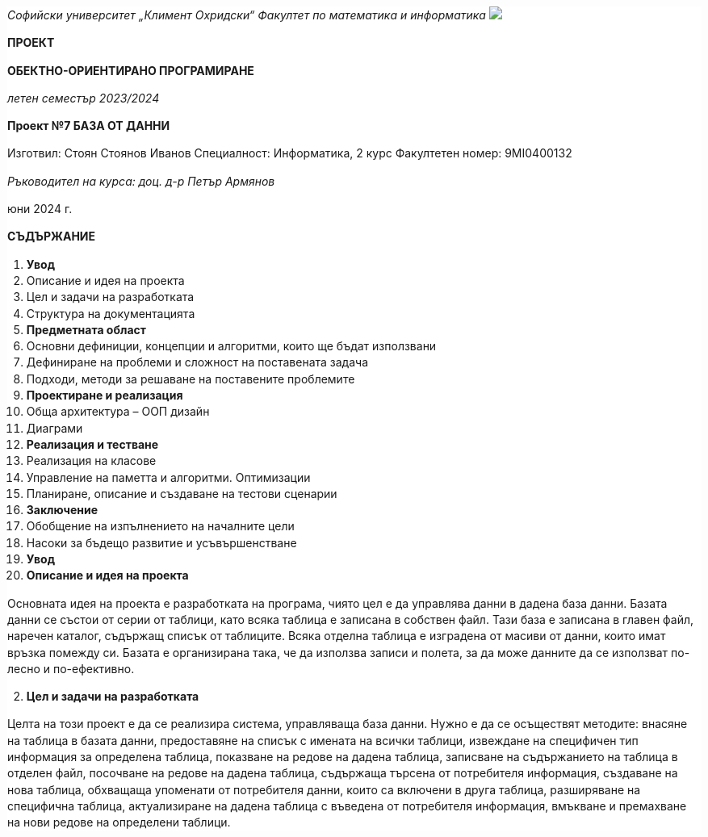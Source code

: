 ﻿*Софийски университет „Климент Охридски“ Факултет по математика и информатика ![](Aspose.Words.b8ff5f67-d2e3-4a9d-aeda-f3f89c0be0c7.001.png)*

**ПРОЕКТ** 

**ОБЕКТНО-ОРИЕНТИРАНО ПРОГРАМИРАНЕ** 

*летен семестър 2023/2024* 

**Проект №7      БАЗА ОТ ДАННИ** 

Изготвил: Стоян Стоянов Иванов Специалност: Информатика, 2 курс Факултетен номер: 9MI0400132 

*Ръководител на курса: доц. д-р Петър Армянов* 

юни 2024 г. 

**СЪДЪРЖАНИЕ** 

1. **Увод**  
1. Описание и идея на проекта  
1. Цел и задачи на разработката  
1. Структура на документацията 
2. **Предметната област**  
1. Основни дефиниции, концепции и алгоритми, които ще бъдат използвани 
1. Дефиниране на проблеми и сложност на поставената задача 
1. Подходи, методи за решаване на поставените проблемите 
3. **Проектиране и реализация** 
1. Обща архитектура – ООП дизайн 
1. Диаграми 
4. **Реализация и тестване** 
1. Реализация на класове 
1. Управление на паметта и алгоритми. Оптимизации 
1. Планиране, описание и създаване на тестови сценарии 
5. **Заключение** 
1. Обобщение на изпълнението на началните цели 
1. Насоки за бъдещо развитие и усъвършенстване 
1. **Увод** 
1. **Описание и идея на проекта**

Основната  идея  на  проекта  е  разработката  на  програма,  чиято  цел  е  да  управлява данни в дадена база данни. Базата данни се състои от серии от таблици, като всяка таблица е записана в собствен файл. Тази база е записана в главен файл, наречен каталог, съдържащ списък  от  таблиците.  Всяка  отделна  таблица  е  изградена  от  масиви  от  данни,  които  имат връзка помежду си. Базата е организирана така, че да използва записи и полета, за да може данните да се използват по-лесно и по-ефективно.   

2. **Цел и задачи на разработката**  

Целта на този проект е да се реализира система, управляваща база данни. Нужно е да се  осъществят  методите:  внасяне  на  таблица  в  базата  данни,  предоставяне  на  списък  с имената  на  всички  таблици,  извеждане  на  специфичен  тип  информация  за  определена таблица, показване на редове на дадена таблица, записване на съдържанието на таблица в отделен файл, посочване на редове на дадена таблица, съдържаща търсена от потребителя информация, създаване на нова таблица, обхващаща упоменати от потребителя данни, които са включени в друга таблица, разширяване на специфична таблица, актуализиране на дадена таблица с въведена от потребителя информация, вмъкване и премахване на нови редове на определени таблици.
